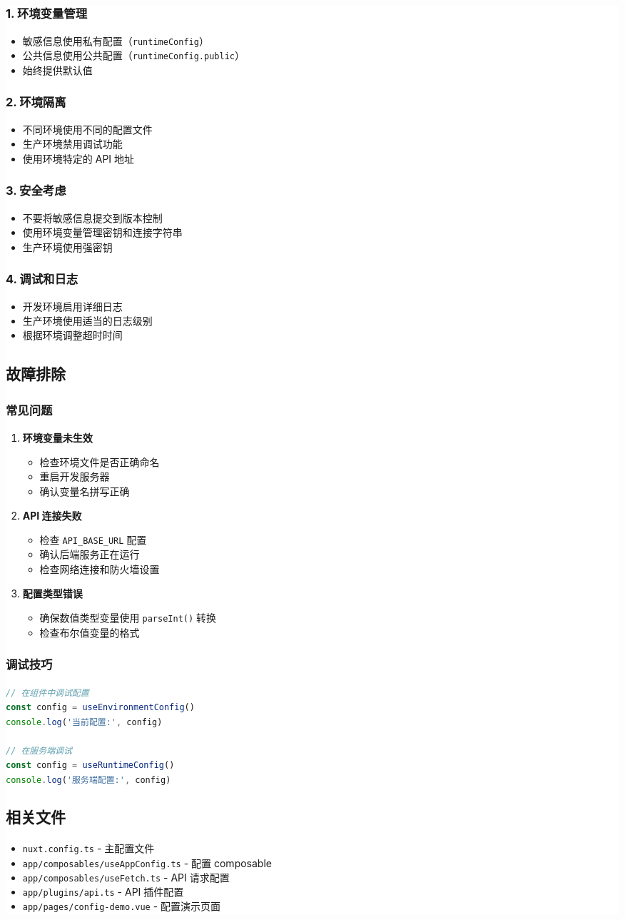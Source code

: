 ### 1. 环境变量管理

- 敏感信息使用私有配置（`runtimeConfig`）
- 公共信息使用公共配置（`runtimeConfig.public`）
- 始终提供默认值

### 2. 环境隔离

- 不同环境使用不同的配置文件
- 生产环境禁用调试功能
- 使用环境特定的 API 地址

### 3. 安全考虑

- 不要将敏感信息提交到版本控制
- 使用环境变量管理密钥和连接字符串
- 生产环境使用强密钥

### 4. 调试和日志

- 开发环境启用详细日志
- 生产环境使用适当的日志级别
- 根据环境调整超时时间

## 故障排除

### 常见问题

1. **环境变量未生效**
   - 检查环境文件是否正确命名
   - 重启开发服务器
   - 确认变量名拼写正确

2. **API 连接失败**
   - 检查 `API_BASE_URL` 配置
   - 确认后端服务正在运行
   - 检查网络连接和防火墙设置

3. **配置类型错误**
   - 确保数值类型变量使用 `parseInt()` 转换
   - 检查布尔值变量的格式

### 调试技巧

```typescript
// 在组件中调试配置
const config = useEnvironmentConfig()
console.log('当前配置:', config)

// 在服务端调试
const config = useRuntimeConfig()
console.log('服务端配置:', config)
```

## 相关文件

- `nuxt.config.ts` - 主配置文件
- `app/composables/useAppConfig.ts` - 配置 composable
- `app/composables/useFetch.ts` - API 请求配置
- `app/plugins/api.ts` - API 插件配置
- `app/pages/config-demo.vue` - 配置演示页面
